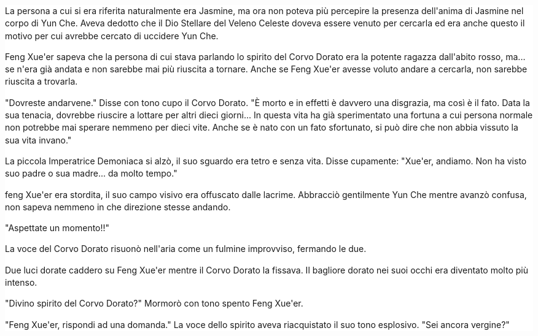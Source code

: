 
La persona a cui si era riferita naturalmente era Jasmine, ma ora non poteva più percepire la presenza dell'anima di Jasmine nel corpo di Yun Che. Aveva dedotto che il Dio Stellare del Veleno Celeste doveva essere venuto per cercarla ed era anche questo il motivo per cui avrebbe cercato di uccidere Yun Che.


Feng Xue'er sapeva che la persona di cui stava parlando lo spirito del Corvo Dorato era la potente ragazza dall'abito rosso, ma... se n'era già andata e non sarebbe mai più riuscita a tornare. Anche se Feng Xue'er avesse voluto andare a cercarla, non sarebbe riuscita a trovarla.


"Dovreste andarvene." Disse con tono cupo il Corvo Dorato. "È morto e in effetti è davvero una disgrazia, ma così è il fato. Data la sua tenacia, dovrebbe riuscire a lottare per altri dieci giorni... In questa vita ha già sperimentato una fortuna a cui persona normale non potrebbe mai sperare nemmeno per dieci vite. Anche se è nato con un fato sfortunato, si può dire che non abbia vissuto la sua vita invano."


La piccola Imperatrice Demoniaca si alzò, il suo sguardo era tetro e senza vita. Disse cupamente: "Xue'er, andiamo. Non ha visto suo padre o sua madre... da molto tempo."


feng Xue'er era stordita, il suo campo visivo era offuscato dalle lacrime. Abbracciò gentilmente Yun Che mentre avanzò confusa, non sapeva nemmeno in che direzione stesse andando.


"Aspettate un momento!!"


La voce del Corvo Dorato risuonò nell'aria come un fulmine improvviso, fermando le due.


Due luci dorate caddero su Feng Xue'er mentre il Corvo Dorato la fissava. Il bagliore dorato nei suoi occhi era diventato molto più intenso.


"Divino spirito del Corvo Dorato?" Mormorò con tono spento Feng Xue'er.


"Feng Xue'er, rispondi ad una domanda." La voce dello spirito aveva riacquistato il suo tono esplosivo. "Sei ancora vergine?"
                                


                                



